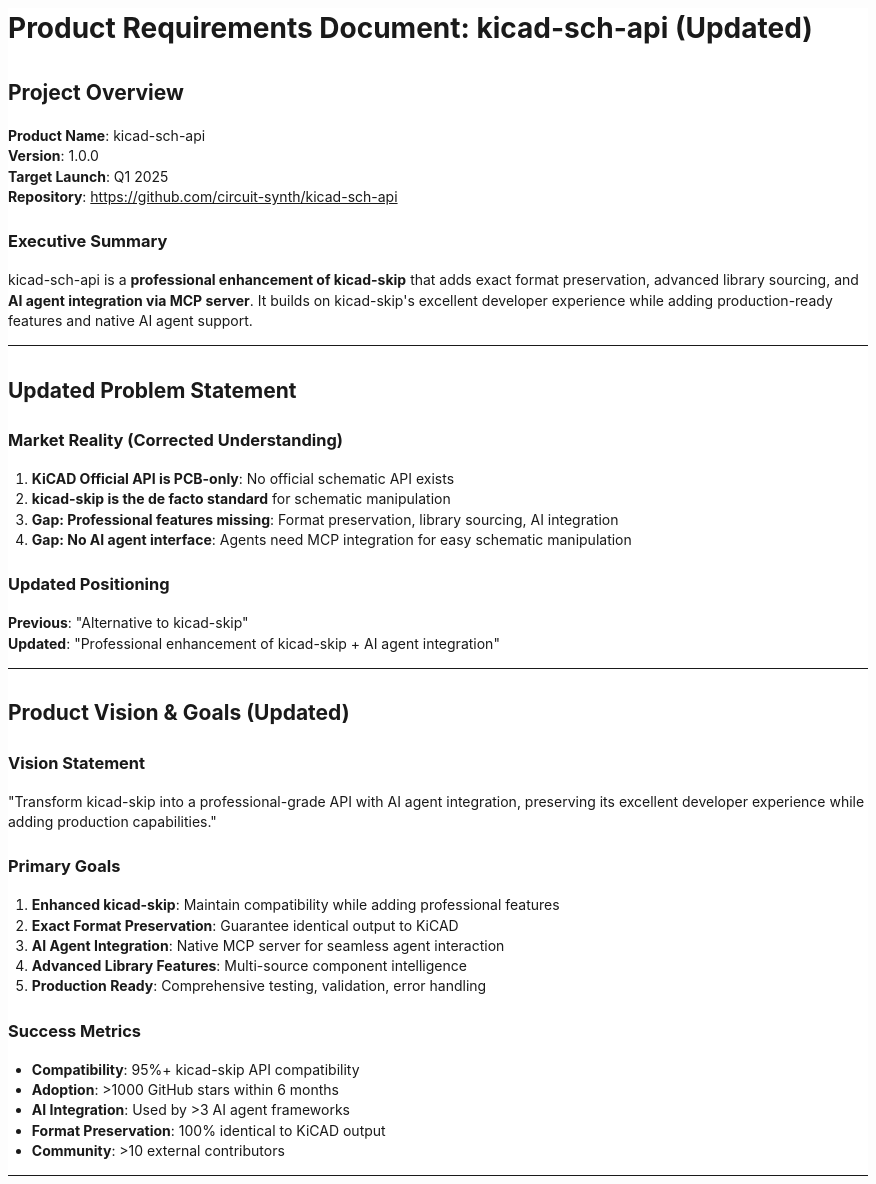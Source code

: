 # Product Requirements Document: kicad-sch-api (Updated)

## Project Overview

**Product Name**: kicad-sch-api  
**Version**: 1.0.0  
**Target Launch**: Q1 2025  
**Repository**: https://github.com/circuit-synth/kicad-sch-api  

### Executive Summary

kicad-sch-api is a **professional enhancement of kicad-skip** that adds exact format preservation, advanced library sourcing, and **AI agent integration via MCP server**. It builds on kicad-skip's excellent developer experience while adding production-ready features and native AI agent support.

---

## Updated Problem Statement

### Market Reality (Corrected Understanding)

1. **KiCAD Official API is PCB-only**: No official schematic API exists
2. **kicad-skip is the de facto standard** for schematic manipulation
3. **Gap: Professional features missing**: Format preservation, library sourcing, AI integration
4. **Gap: No AI agent interface**: Agents need MCP integration for easy schematic manipulation

### Updated Positioning

**Previous**: "Alternative to kicad-skip"  
**Updated**: "Professional enhancement of kicad-skip + AI agent integration"

---

## Product Vision & Goals (Updated)

### Vision Statement
"Transform kicad-skip into a professional-grade API with AI agent integration, preserving its excellent developer experience while adding production capabilities."

### Primary Goals
1. **Enhanced kicad-skip**: Maintain compatibility while adding professional features
2. **Exact Format Preservation**: Guarantee identical output to KiCAD
3. **AI Agent Integration**: Native MCP server for seamless agent interaction
4. **Advanced Library Features**: Multi-source component intelligence
5. **Production Ready**: Comprehensive testing, validation, error handling

### Success Metrics
- **Compatibility**: 95%+ kicad-skip API compatibility
- **Adoption**: >1000 GitHub stars within 6 months  
- **AI Integration**: Used by >3 AI agent frameworks
- **Format Preservation**: 100% identical to KiCAD output
- **Community**: >10 external contributors

---